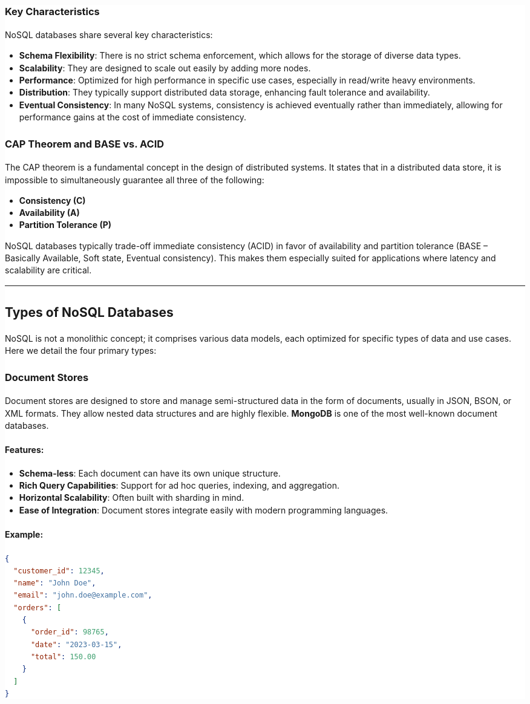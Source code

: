 ### Key Characteristics

NoSQL databases share several key characteristics:
- **Schema Flexibility**: There is no strict schema enforcement, which allows for the storage of diverse data types.
- **Scalability**: They are designed to scale out easily by adding more nodes.
- **Performance**: Optimized for high performance in specific use cases, especially in read/write heavy environments.
- **Distribution**: They typically support distributed data storage, enhancing fault tolerance and availability.
- **Eventual Consistency**: In many NoSQL systems, consistency is achieved eventually rather than immediately, allowing for performance gains at the cost of immediate consistency.

### CAP Theorem and BASE vs. ACID

The CAP theorem is a fundamental concept in the design of distributed systems. It states that in a distributed data store, it is impossible to simultaneously guarantee all three of the following:
- **Consistency (C)**
- **Availability (A)**
- **Partition Tolerance (P)**

NoSQL databases typically trade-off immediate consistency (ACID) in favor of availability and partition tolerance (BASE – Basically Available, Soft state, Eventual consistency). This makes them especially suited for applications where latency and scalability are critical.

---

## Types of NoSQL Databases

NoSQL is not a monolithic concept; it comprises various data models, each optimized for specific types of data and use cases. Here we detail the four primary types:

### Document Stores

Document stores are designed to store and manage semi-structured data in the form of documents, usually in JSON, BSON, or XML formats. They allow nested data structures and are highly flexible. **MongoDB** is one of the most well-known document databases.

#### Features:
- **Schema-less**: Each document can have its own unique structure.
- **Rich Query Capabilities**: Support for ad hoc queries, indexing, and aggregation.
- **Horizontal Scalability**: Often built with sharding in mind.
- **Ease of Integration**: Document stores integrate easily with modern programming languages.

#### Example:
```json
{
  "customer_id": 12345,
  "name": "John Doe",
  "email": "john.doe@example.com",
  "orders": [
    {
      "order_id": 98765,
      "date": "2023-03-15",
      "total": 150.00
    }
  ]
}
```
